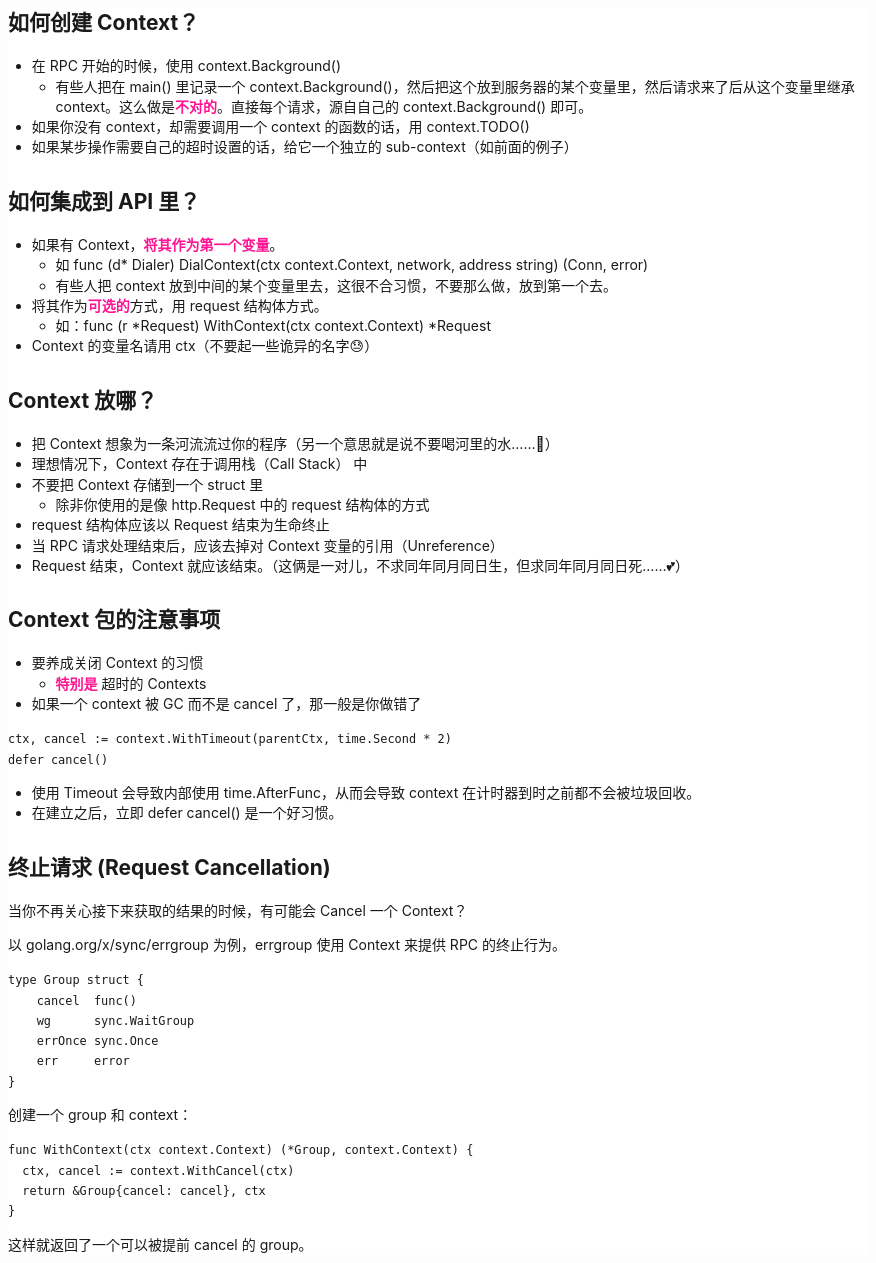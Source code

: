 ## 如何创建 Context？
* 在 RPC 开始的时候，使用 context.Background()
	* 有些人把在 main() 里记录一个 context.Background()，然后把这个放到服务器的某个变量里，然后请求来了后从这个变量里继承 context。这么做是<font color=DeepPink>**不对的**</font>。直接每个请求，源自自己的 context.Background() 即可。
* 如果你没有 context，却需要调用一个 context 的函数的话，用 context.TODO()
* 如果某步操作需要自己的超时设置的话，给它一个独立的 sub-context（如前面的例子）

## 如何集成到 API 里？
* 如果有 Context，<font color=DeepPink>**将其作为第一个变量**</font>。
	* 如 func (d* Dialer) DialContext(ctx context.Context, network, address string) (Conn, error)
	* 有些人把 context 放到中间的某个变量里去，这很不合习惯，不要那么做，放到第一个去。
* 将其作为<font color=DeepPink>**可选的**</font>方式，用 request 结构体方式。
	* 如：func (r *Request) WithContext(ctx context.Context) *Request
* Context 的变量名请用 ctx（不要起一些诡异的名字😓）

## Context 放哪？
* 把 Context 想象为一条河流流过你的程序（另一个意思就是说不要喝河里的水……🙊）
* 理想情况下，Context 存在于调用栈（Call Stack） 中
* 不要把 Context 存储到一个 struct 里
	* 除非你使用的是像 http.Request 中的 request 结构体的方式
* request 结构体应该以 Request 结束为生命终止
* 当 RPC 请求处理结束后，应该去掉对 Context 变量的引用（Unreference）
* Request 结束，Context 就应该结束。（这俩是一对儿，不求同年同月同日生，但求同年同月同日死……💕）

## Context 包的注意事项
* 要养成关闭 Context 的习惯
	* <font color=DeepPink>**特别是**</font> 超时的 Contexts
* 如果一个 context 被 GC 而不是 cancel 了，那一般是你做错了
```
ctx, cancel := context.WithTimeout(parentCtx, time.Second * 2)
defer cancel()
```
* 使用 Timeout 会导致内部使用 time.AfterFunc，从而会导致 context 在计时器到时之前都不会被垃圾回收。
* 在建立之后，立即 defer cancel() 是一个好习惯。

## 终止请求 (Request Cancellation) 
当你不再关心接下来获取的结果的时候，有可能会 Cancel 一个 Context？

以 golang.org/x/sync/errgroup 为例，errgroup 使用 Context 来提供 RPC 的终止行为。
```
type Group struct {
	cancel  func()
	wg      sync.WaitGroup
	errOnce sync.Once
	err     error
}
```
创建一个 group 和 context：
```
func WithContext(ctx context.Context) (*Group, context.Context) {
  ctx, cancel := context.WithCancel(ctx)
  return &Group{cancel: cancel}, ctx
}
```
这样就返回了一个可以被提前 cancel 的 group。
